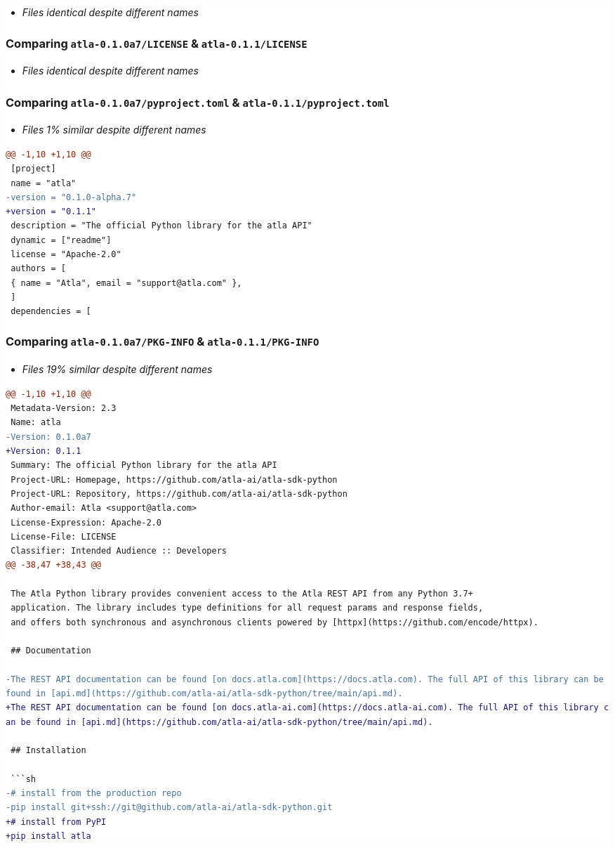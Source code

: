  * *Files identical despite different names*

### Comparing `atla-0.1.0a7/LICENSE` & `atla-0.1.1/LICENSE`

 * *Files identical despite different names*

### Comparing `atla-0.1.0a7/pyproject.toml` & `atla-0.1.1/pyproject.toml`

 * *Files 1% similar despite different names*

```diff
@@ -1,10 +1,10 @@
 [project]
 name = "atla"
-version = "0.1.0-alpha.7"
+version = "0.1.1"
 description = "The official Python library for the atla API"
 dynamic = ["readme"]
 license = "Apache-2.0"
 authors = [
 { name = "Atla", email = "support@atla.com" },
 ]
 dependencies = [
```

### Comparing `atla-0.1.0a7/PKG-INFO` & `atla-0.1.1/PKG-INFO`

 * *Files 19% similar despite different names*

```diff
@@ -1,10 +1,10 @@
 Metadata-Version: 2.3
 Name: atla
-Version: 0.1.0a7
+Version: 0.1.1
 Summary: The official Python library for the atla API
 Project-URL: Homepage, https://github.com/atla-ai/atla-sdk-python
 Project-URL: Repository, https://github.com/atla-ai/atla-sdk-python
 Author-email: Atla <support@atla.com>
 License-Expression: Apache-2.0
 License-File: LICENSE
 Classifier: Intended Audience :: Developers
@@ -38,47 +38,43 @@
 
 The Atla Python library provides convenient access to the Atla REST API from any Python 3.7+
 application. The library includes type definitions for all request params and response fields,
 and offers both synchronous and asynchronous clients powered by [httpx](https://github.com/encode/httpx).
 
 ## Documentation
 
-The REST API documentation can be found [on docs.atla.com](https://docs.atla.com). The full API of this library can be found in [api.md](https://github.com/atla-ai/atla-sdk-python/tree/main/api.md).
+The REST API documentation can be found [on docs.atla-ai.com](https://docs.atla-ai.com). The full API of this library can be found in [api.md](https://github.com/atla-ai/atla-sdk-python/tree/main/api.md).
 
 ## Installation
 
 ```sh
-# install from the production repo
-pip install git+ssh://git@github.com/atla-ai/atla-sdk-python.git
+# install from PyPI
+pip install atla
```